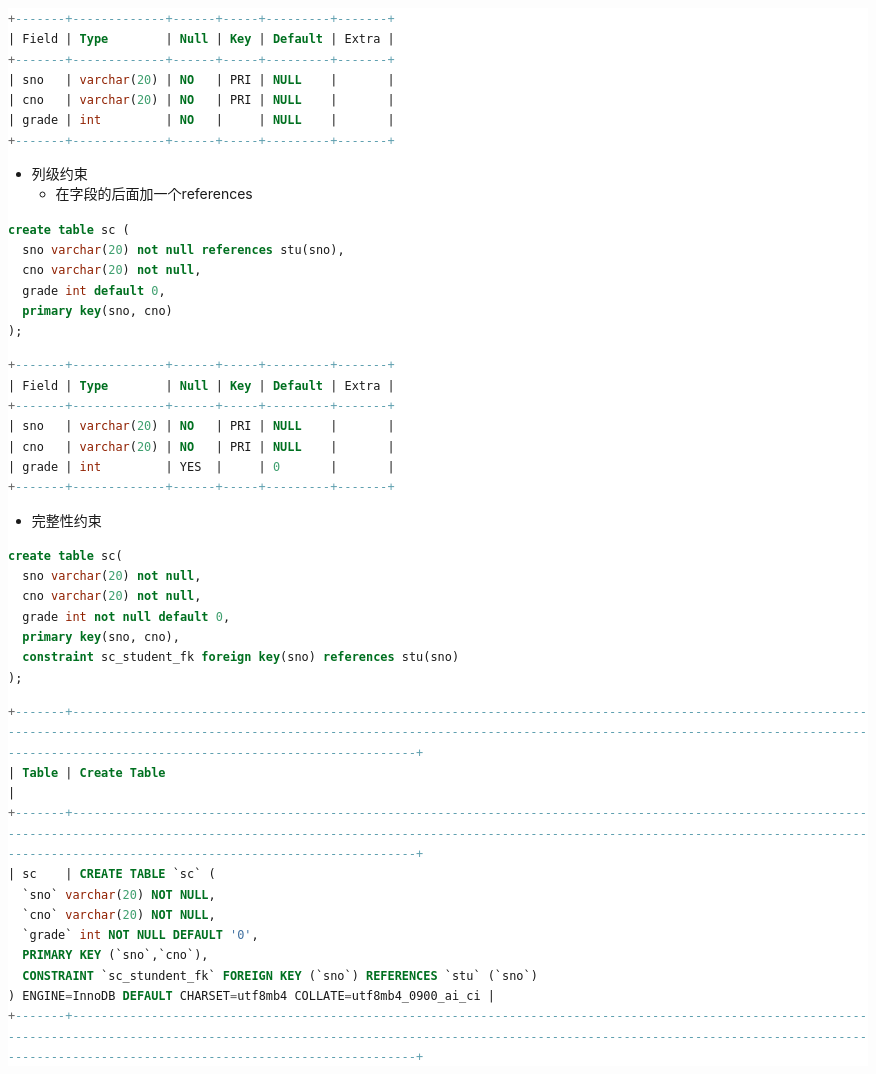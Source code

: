 ```sql
+-------+-------------+------+-----+---------+-------+
| Field | Type        | Null | Key | Default | Extra |
+-------+-------------+------+-----+---------+-------+
| sno   | varchar(20) | NO   | PRI | NULL    |       |
| cno   | varchar(20) | NO   | PRI | NULL    |       |
| grade | int         | NO   |     | NULL    |       |
+-------+-------------+------+-----+---------+-------+
```
+ 列级约束
  - 在字段的后面加一个references
```sql
create table sc (
  sno varchar(20) not null references stu(sno),
  cno varchar(20) not null,
  grade int default 0,
  primary key(sno, cno)
);
```
```sql 
+-------+-------------+------+-----+---------+-------+
| Field | Type        | Null | Key | Default | Extra |
+-------+-------------+------+-----+---------+-------+
| sno   | varchar(20) | NO   | PRI | NULL    |       |
| cno   | varchar(20) | NO   | PRI | NULL    |       |
| grade | int         | YES  |     | 0       |       |
+-------+-------------+------+-----+---------+-------+
```

+ 完整性约束
```sql
create table sc(
  sno varchar(20) not null,
  cno varchar(20) not null,
  grade int not null default 0,
  primary key(sno, cno),
  constraint sc_student_fk foreign key(sno) references stu(sno)
);
```

```sql
+-------+------------------------------------------------------------------------------------------------------------------------------------------------------------------------------------------------------------------------------------------------------------------------------------------------+
| Table | Create Table                                                                                                                                                                                                                                                                                   |
+-------+------------------------------------------------------------------------------------------------------------------------------------------------------------------------------------------------------------------------------------------------------------------------------------------------+
| sc    | CREATE TABLE `sc` (
  `sno` varchar(20) NOT NULL,
  `cno` varchar(20) NOT NULL,
  `grade` int NOT NULL DEFAULT '0',
  PRIMARY KEY (`sno`,`cno`),
  CONSTRAINT `sc_stundent_fk` FOREIGN KEY (`sno`) REFERENCES `stu` (`sno`)
) ENGINE=InnoDB DEFAULT CHARSET=utf8mb4 COLLATE=utf8mb4_0900_ai_ci |
+-------+------------------------------------------------------------------------------------------------------------------------------------------------------------------------------------------------------------------------------------------------------------------------------------------------+
```
